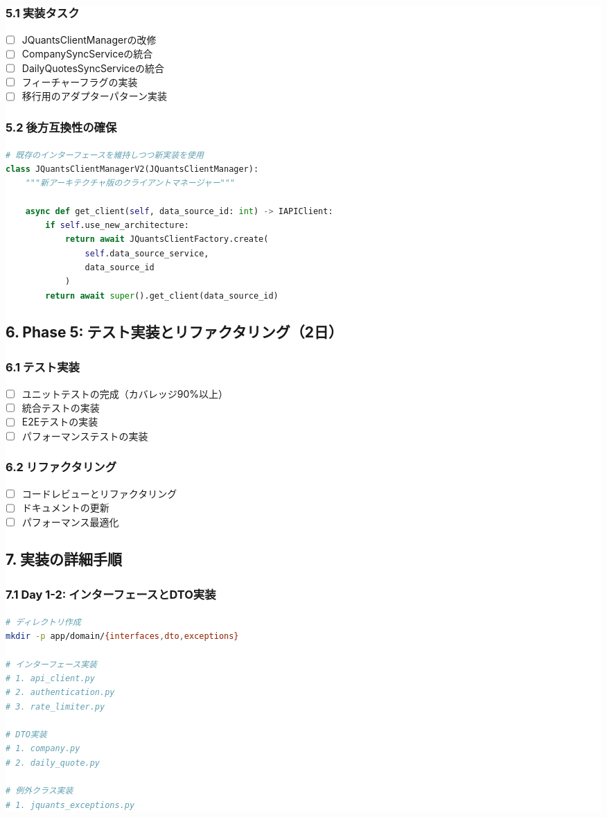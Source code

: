 ### 5.1 実装タスク
- [ ] JQuantsClientManagerの改修
- [ ] CompanySyncServiceの統合
- [ ] DailyQuotesSyncServiceの統合
- [ ] フィーチャーフラグの実装
- [ ] 移行用のアダプターパターン実装

### 5.2 後方互換性の確保
```python
# 既存のインターフェースを維持しつつ新実装を使用
class JQuantsClientManagerV2(JQuantsClientManager):
    """新アーキテクチャ版のクライアントマネージャー"""
    
    async def get_client(self, data_source_id: int) -> IAPIClient:
        if self.use_new_architecture:
            return await JQuantsClientFactory.create(
                self.data_source_service,
                data_source_id
            )
        return await super().get_client(data_source_id)
```

## 6. Phase 5: テスト実装とリファクタリング（2日）

### 6.1 テスト実装
- [ ] ユニットテストの完成（カバレッジ90%以上）
- [ ] 統合テストの実装
- [ ] E2Eテストの実装
- [ ] パフォーマンステストの実装

### 6.2 リファクタリング
- [ ] コードレビューとリファクタリング
- [ ] ドキュメントの更新
- [ ] パフォーマンス最適化

## 7. 実装の詳細手順

### 7.1 Day 1-2: インターフェースとDTO実装
```bash
# ディレクトリ作成
mkdir -p app/domain/{interfaces,dto,exceptions}

# インターフェース実装
# 1. api_client.py
# 2. authentication.py
# 3. rate_limiter.py

# DTO実装
# 1. company.py
# 2. daily_quote.py

# 例外クラス実装
# 1. jquants_exceptions.py
```

